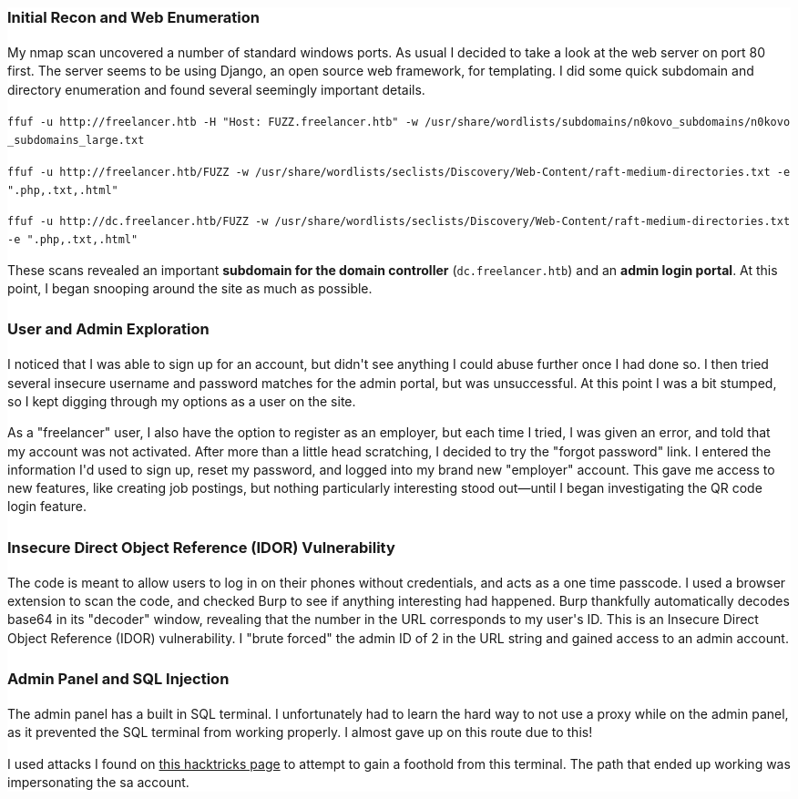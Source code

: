 ### Initial Recon and Web Enumeration

My nmap scan uncovered a number of standard windows ports. As usual I decided to take a look at the web server on port 80 first. The server seems to be using Django, an open source web framework, for templating. I did some quick subdomain and directory enumeration and found several seemingly important details.

```
ffuf -u http://freelancer.htb -H "Host: FUZZ.freelancer.htb" -w /usr/share/wordlists/subdomains/n0kovo_subdomains/n0kovo_subdomains_large.txt
```

```
ffuf -u http://freelancer.htb/FUZZ -w /usr/share/wordlists/seclists/Discovery/Web-Content/raft-medium-directories.txt -e ".php,.txt,.html"
```

```
ffuf -u http://dc.freelancer.htb/FUZZ -w /usr/share/wordlists/seclists/Discovery/Web-Content/raft-medium-directories.txt -e ".php,.txt,.html"
```

These scans revealed an important **subdomain for the domain controller** (`dc.freelancer.htb`) and an **admin login portal**. At this point, I began snooping around the site as much as possible.

### User and Admin Exploration

I noticed that I was able to sign up for an account, but didn't see anything I could abuse further once I had done so. I then tried several insecure username and password matches for the admin portal, but was unsuccessful. At this point I was a bit stumped, so I kept digging through my options as a user on the site.

As a "freelancer" user, I also have the option to register as an employer, but each time I tried, I was given an error, and told that my account was not activated. After more than a little head scratching, I decided to try the "forgot password" link. I entered the information I'd used to sign up, reset my password, and logged into my brand new "employer" account. This gave me access to new features, like creating job postings, but nothing particularly interesting stood out—until I began investigating the QR code login feature.

### Insecure Direct Object Reference (IDOR) Vulnerability

The code is meant to allow users to log in on their phones without credentials, and acts as a one time passcode. I used a browser extension to scan the code, and checked Burp to see if anything interesting had happened. Burp thankfully automatically decodes base64 in its "decoder" window, revealing that the number in the URL corresponds to my user's ID. This is an Insecure Direct Object Reference (IDOR) vulnerability. I "brute forced" the admin ID of 2 in the URL string and gained access to an admin account.

### Admin Panel and SQL Injection

The admin panel has a built in SQL terminal. I unfortunately had to learn the hard way to not use a proxy while on the admin panel, as it prevented the SQL terminal from working properly. I almost gave up on this route due to this!

I used attacks I found on [this hacktricks page](https://book.hacktricks.xyz/network-services-pentesting/pentesting-mssql-microsoft-sql-server) to attempt to gain a foothold from this terminal.  The path that ended up working was impersonating the sa account. 
